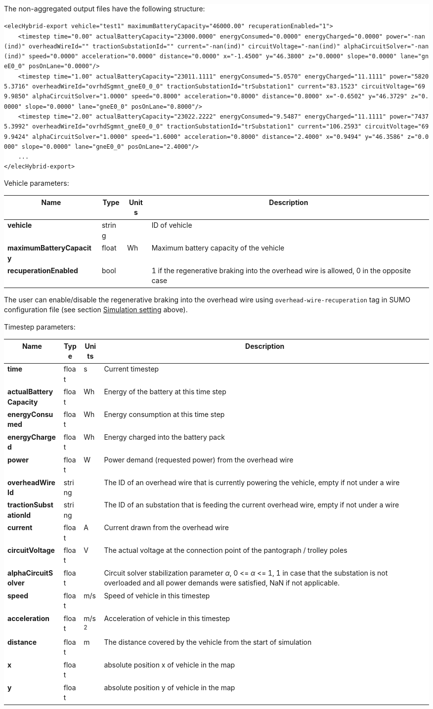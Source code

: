 The non-aggregated output files have the following structure:

```
<elecHybrid-export vehicle="test1" maximumBatteryCapacity="46000.00" recuperationEnabled="1">
    <timestep time="0.00" actualBatteryCapacity="23000.0000" energyConsumed="0.0000" energyCharged="0.0000" power="-nan(ind)" overheadWireId="" tractionSubstationId="" current="-nan(ind)" circuitVoltage="-nan(ind)" alphaCircuitSolver="-nan(ind)" speed="0.0000" acceleration="0.0000" distance="0.0000" x="-1.4500" y="46.3800" z="0.0000" slope="0.0000" lane="gneE0_0" posOnLane="0.0000"/>
    <timestep time="1.00" actualBatteryCapacity="23011.1111" energyConsumed="5.0570" energyCharged="11.1111" power="58205.3716" overheadWireId="ovrhdSgmnt_gneE0_0_0" tractionSubstationId="trSubstation1" current="83.1523" circuitVoltage="699.9850" alphaCircuitSolver="1.0000" speed="0.8000" acceleration="0.8000" distance="0.8000" x="-0.6502" y="46.3729" z="0.0000" slope="0.0000" lane="gneE0_0" posOnLane="0.8000"/>
    <timestep time="2.00" actualBatteryCapacity="23022.2222" energyConsumed="9.5487" energyCharged="11.1111" power="74375.3992" overheadWireId="ovrhdSgmnt_gneE0_0_0" tractionSubstationId="trSubstation1" current="106.2593" circuitVoltage="699.9424" alphaCircuitSolver="1.0000" speed="1.6000" acceleration="0.8000" distance="2.4000" x="0.9494" y="46.3586" z="0.0000" slope="0.0000" lane="gneE0_0" posOnLane="2.4000"/>
    ...
</elecHybrid-export>
```

Vehicle parameters:

| Name                       | Type   | Units | Description                                                                             |
| -------------------------- | ------ | ----- | --------------------------------------------------------------------------------------- |
| **vehicle**                | string |       | ID of vehicle                                                                           |
| **maximumBatteryCapacity** | float  | Wh    | Maximum battery capacity of the vehicle                                         |
| **recuperationEnabled**     | bool  | | 1 if the regenerative braking into the overhead wire is allowed, 0 in the opposite case |

The user can enable/disable the regenerative braking into the overhead wire using `overhead-wire-recuperation` tag in SUMO configuration file (see section [Simulation setting](#simulation_setting) above).

Timestep parameters:

| Name                       | Type   | Units | Description                                                                                                               |
| -------------------------- | ------ | ----- | ------------------------------------------------------------------------------------------------------------------------- |
| **time**                   | float  | s     | Current timestep                                                                                                          |
| **actualBatteryCapacity**  | float  | Wh    | Energy of the battery at this time step                                                                  |
| **energyConsumed**         | float  | Wh    | Energy consumption at this time step                                                                             |
| **energyCharged**          | float  | Wh    | Energy charged into the battery pack |
| **power**                  | float  | W     | Power demand (requested power) from the overhead wire                                                                    |
| **overheadWireId**         | string |       | The ID of an overhead wire that is currently powering the vehicle, empty if not under a wire                              |
| **tractionSubstationId**   | string |       | The ID of an substation that is feeding the current overhead wire, empty if not under a wire                                       |
| **current**                | float  | A     | Current drawn from the overhead wire                                                                             |
| **circuitVoltage**         | float  | V     | The actual voltage at the connection point of the pantograph / trolley poles                                                                             |
| **alphaCircuitSolver**     | float  |       | Circuit solver stabilization parameter *&alpha;*, 0 <= *&alpha;* <= 1, 1 in case that the substation is not overloaded and all power demands were satisfied, NaN if not applicable. |
| **speed**                  | float  | m/s   | Speed of vehicle in this timestep                                                                                         |
| **acceleration**           | float  | m/s<sup>2</sup> | Acceleration of vehicle in this timestep                                                                                  |
| **distance**               | float  | m     | The distance covered by the vehicle from the start of simulation                                                          |
| **x**                      | float  |       | absolute position x of vehicle in the map                                                                                 |
| **y**                      | float  |       | absolute position y of vehicle in the map                                                                                 |